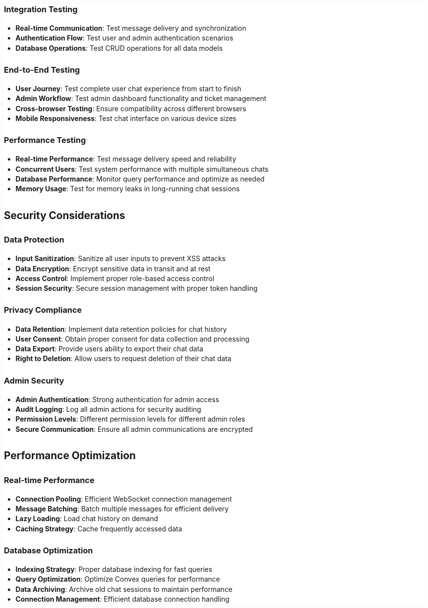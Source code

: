 ### Integration Testing
- **Real-time Communication**: Test message delivery and synchronization
- **Authentication Flow**: Test user and admin authentication scenarios
- **Database Operations**: Test CRUD operations for all data models

### End-to-End Testing
- **User Journey**: Test complete user chat experience from start to finish
- **Admin Workflow**: Test admin dashboard functionality and ticket management
- **Cross-browser Testing**: Ensure compatibility across different browsers
- **Mobile Responsiveness**: Test chat interface on various device sizes

### Performance Testing
- **Real-time Performance**: Test message delivery speed and reliability
- **Concurrent Users**: Test system performance with multiple simultaneous chats
- **Database Performance**: Monitor query performance and optimize as needed
- **Memory Usage**: Test for memory leaks in long-running chat sessions

## Security Considerations

### Data Protection
- **Input Sanitization**: Sanitize all user inputs to prevent XSS attacks
- **Data Encryption**: Encrypt sensitive data in transit and at rest
- **Access Control**: Implement proper role-based access control
- **Session Security**: Secure session management with proper token handling

### Privacy Compliance
- **Data Retention**: Implement data retention policies for chat history
- **User Consent**: Obtain proper consent for data collection and processing
- **Data Export**: Provide users ability to export their chat data
- **Right to Deletion**: Allow users to request deletion of their chat data

### Admin Security
- **Admin Authentication**: Strong authentication for admin access
- **Audit Logging**: Log all admin actions for security auditing
- **Permission Levels**: Different permission levels for different admin roles
- **Secure Communication**: Ensure all admin communications are encrypted

## Performance Optimization

### Real-time Performance
- **Connection Pooling**: Efficient WebSocket connection management
- **Message Batching**: Batch multiple messages for efficient delivery
- **Lazy Loading**: Load chat history on demand
- **Caching Strategy**: Cache frequently accessed data

### Database Optimization
- **Indexing Strategy**: Proper database indexing for fast queries
- **Query Optimization**: Optimize Convex queries for performance
- **Data Archiving**: Archive old chat sessions to maintain performance
- **Connection Management**: Efficient database connection handling
